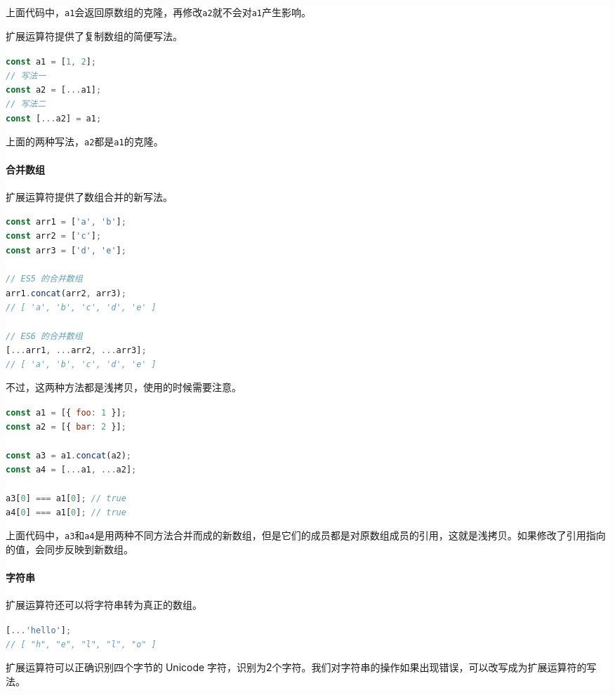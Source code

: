 上面代码中，`a1`会返回原数组的克隆，再修改`a2`就不会对`a1`产生影响。

扩展运算符提供了复制数组的简便写法。

```javascript
const a1 = [1, 2];
// 写法一
const a2 = [...a1];
// 写法二
const [...a2] = a1;
```

上面的两种写法，`a2`都是`a1`的克隆。

#### 合并数组

扩展运算符提供了数组合并的新写法。

```javascript
const arr1 = ['a', 'b'];
const arr2 = ['c'];
const arr3 = ['d', 'e'];

// ES5 的合并数组
arr1.concat(arr2, arr3);
// [ 'a', 'b', 'c', 'd', 'e' ]

// ES6 的合并数组
[...arr1, ...arr2, ...arr3];
// [ 'a', 'b', 'c', 'd', 'e' ]
```

不过，这两种方法都是浅拷贝，使用的时候需要注意。

```javascript
const a1 = [{ foo: 1 }];
const a2 = [{ bar: 2 }];

const a3 = a1.concat(a2);
const a4 = [...a1, ...a2];

a3[0] === a1[0]; // true
a4[0] === a1[0]; // true
```

上面代码中，`a3`和`a4`是用两种不同方法合并而成的新数组，但是它们的成员都是对原数组成员的引用，这就是浅拷贝。如果修改了引用指向的值，会同步反映到新数组。

#### 字符串

扩展运算符还可以将字符串转为真正的数组。

```javascript
[...'hello'];
// [ "h", "e", "l", "l", "o" ]
```

扩展运算符可以正确识别四个字节的 Unicode 字符，识别为2个字符。我们对字符串的操作如果出现错误，可以改写成为扩展运算符的写法。
